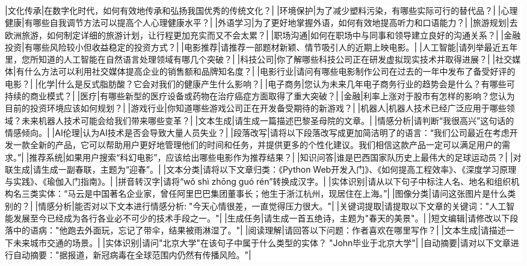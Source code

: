 |文化传承|在数字化时代，如何有效地传承和弘扬我国优秀的传统文化？|
|环境保护|为了减少塑料污染，有哪些实际可行的替代品？|
|心理健康|有哪些自我调节方法可以提高个人心理健康水平？|
|外语学习|为了更好地掌握外语，如何有效地提高听力和口语能力？|
|旅游规划|去欧洲旅游，如何制定详细的旅游计划，让行程更加充实而又不会太累？|
|职场沟通|如何在职场中与同事和领导建立良好的沟通关系？|
|金融投资|有哪些风险较小但收益稳定的投资方式？|
|电影推荐|请推荐一部题材新颖、情节吸引人的近期上映电影。|
|人工智能|请列举最近五年里，您所知道的人工智能在自然语言处理领域有哪几个突破？|
|科技公司|你了解哪些科技公司正在研发虚拟现实技术并取得进展？|
|社交媒体|有什么方法可以利用社交媒体提高企业的销售额和品牌知名度？|
|电影行业|请问有哪些电影制作公司在过去的一年中发布了备受好评的电影？|
|化学|什么是反式脂肪酸？它会对我们的健康产生什么影响？|
|电子商务|您认为未来几年电子商务行业的趋势会是什么？有哪些可持续的商业模式？|
|医疗|有哪些新型的医疗设备或药物在治疗癌症方面取得了重大突破？|
|金融|利率上涨对于股市有怎样的影响？您认为目前的投资环境应该如何规划？|
|游戏行业|你知道哪些游戏公司正在开发备受期待的新游戏？|
|机器人|机器人技术已经广泛应用于哪些领域？未来机器人技术可能会给我们带来哪些变革？|
|文本生成|请生成一篇描述巴黎圣母院的文章。|
|情感分析|请判断“我很高兴”这句话的情感倾向。|
|AI伦理|认为AI技术是否会导致大量人员失业？|
|段落改写|请将以下段落改写成更加简洁明了的语言：“我们公司最近在考虑开发一款全新的产品，它可以帮助用户更好地管理他们的时间和任务，并提供更多的个性化建议。我们相信这款产品一定可以满足用户的需求。”|
|推荐系统|如果用户搜索“科幻电影”，应该给出哪些电影作为推荐结果？|
|知识问答|谁是巴西国家队历史上最伟大的足球运动员？|
|对联生成|请生成一副春联，主题为“迎春”。|
|文本分类|请将以下文章归类：《Python Web开发入门》、《如何提高工程效率》、《深度学习原理与实践》、《瑜伽入门指南》。|
|拼音转汉字|请将“wǒ shì zhōng guó rén”转换成汉字。|
|实体识别|请从以下句子中标注人名、地名和组织机构名三类实体：“马云是中国著名企业家，曾任阿里巴巴集团董事长；他生于浙江杭州，现居住在上海。”|
|图像分类|请问这张图片是什么类别的？|
|情感分析|能否对以下文本进行情感分析: "今天心情很差，一直觉得压力很大。"|
|关键词提取|请提取以下文章的关键词："人工智能发展至今已经成为各行各业必不可少的技术手段之一。"|
|生成任务|请生成一首五绝诗，主题为"春天的美景"。|
|短文编辑|请修改以下段落中的语病："他跑去外面玩，忘记了带伞，结果被雨淋湿了。"|
|阅读理解|请回答以下问题：作者喜欢在哪里写作？|
|文本生成|请描述一下未来城市交通的场景。|
|实体识别|请问"北京大学"在该句子中属于什么类型的实体？ "John毕业于北京大学"|
|自动摘要|请对以下文章进行自动摘要："据报道，新冠病毒在全球范围内仍然有传播风险。"|
